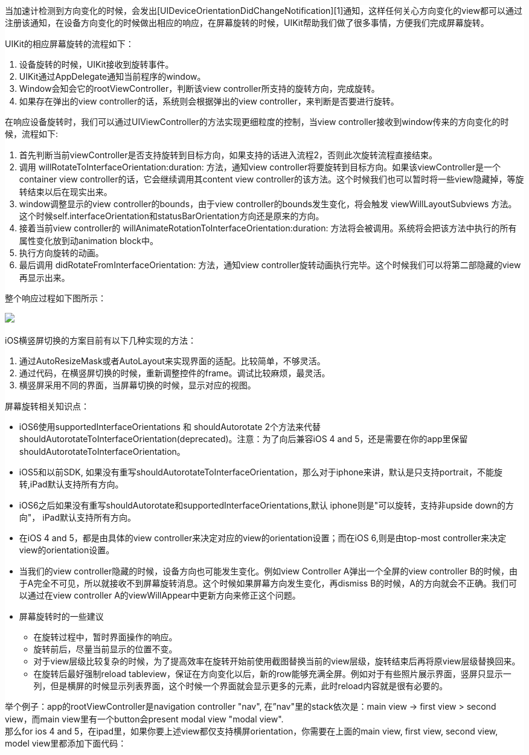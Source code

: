 当加速计检测到方向变化的时候，会发出[UIDeviceOrientationDidChangeNotification][1]通知，这样任何关心方向变化的view都可以通过注册该通知，在设备方向变化的时候做出相应的响应，在屏幕旋转的时候，UIKit帮助我们做了很多事情，方便我们完成屏幕旋转。  

UIKit的相应屏幕旋转的流程如下：

1. 设备旋转的时候，UIKit接收到旋转事件。
2. UIKit通过AppDelegate通知当前程序的window。
3. Window会知会它的rootViewController，判断该view controller所支持的旋转方向，完成旋转。
4. 如果存在弹出的view controller的话，系统则会根据弹出的view controller，来判断是否要进行旋转。

在响应设备旋转时，我们可以通过UIViewController的方法实现更细粒度的控制，当view controller接收到window传来的方向变化的时候，流程如下:  

1. 首先判断当前viewController是否支持旋转到目标方向，如果支持的话进入流程2，否则此次旋转流程直接结束。
2. 调用 willRotateToInterfaceOrientation:duration: 方法，通知view controller将要旋转到目标方向。如果该viewController是一个container view controller的话，它会继续调用其content view controller的该方法。这个时候我们也可以暂时将一些view隐藏掉，等旋转结束以后在现实出来。
3. window调整显示的view controller的bounds，由于view controller的bounds发生变化，将会触发 viewWillLayoutSubviews 方法。这个时候self.interfaceOrientation和statusBarOrientation方向还是原来的方向。
4. 接着当前view controller的 willAnimateRotationToInterfaceOrientation:duration: 方法将会被调用。系统将会把该方法中执行的所有属性变化放到动animation block中。
5. 执行方向旋转的动画。
6. 最后调用 didRotateFromInterfaceOrientation: 方法，通知view controller旋转动画执行完毕。这个时候我们可以将第二部隐藏的view再显示出来。

整个响应过程如下图所示：

![](https://developer.apple.com/library/ios/featuredarticles/ViewControllerPGforiPhoneOS/Art/rotation_onestep_2x.png)

iOS横竖屏切换的方案目前有以下几种实现的方法：  

1. 通过AutoResizeMask或者AutoLayout来实现界面的适配。比较简单，不够灵活。  
2. 通过代码，在横竖屏切换的时候，重新调整控件的frame。调试比较麻烦，最灵活。  
3. 横竖屏采用不同的界面，当屏幕切换的时候，显示对应的视图。  

屏幕旋转相关知识点：  

+ iOS6使用supportedInterfaceOrientations 和 shouldAutorotate 2个方法来代替shouldAutorotateToInterfaceOrientation(deprecated)。注意：为了向后兼容iOS 4 and 5，还是需要在你的app里保留shouldAutorotateToInterfaceOrientation。  

+ iOS5和以前SDK, 如果没有重写shouldAutorotateToInterfaceOrientation，那么对于iphone来讲，默认是只支持portrait，不能旋转,iPad默认支持所有方向。  

+ iOS6之后如果没有重写shouldAutorotate和supportedInterfaceOrientations,默认 iphone则是"可以旋转，支持非upside down的方向"， iPad默认支持所有方向。  

+ 在iOS 4 and 5，都是由具体的view controller来决定对应的view的orientation设置；而在iOS 6,则是由top-most controller来决定view的orientation设置。  

+ 当我们的view controller隐藏的时候，设备方向也可能发生变化。例如view Controller A弹出一个全屏的view controller B的时候，由于A完全不可见，所以就接收不到屏幕旋转消息。这个时候如果屏幕方向发生变化，再dismiss B的时候，A的方向就会不正确。我们可以通过在view controller A的viewWillAppear中更新方向来修正这个问题。

+ 屏幕旋转时的一些建议
	* 在旋转过程中，暂时界面操作的响应。
	* 旋转前后，尽量当前显示的位置不变。
	* 对于view层级比较复杂的时候，为了提高效率在旋转开始前使用截图替换当前的view层级，旋转结束后再将原view层级替换回来。
	* 在旋转后最好强制reload tableview，保证在方向变化以后，新的row能够充满全屏。例如对于有些照片展示界面，竖屏只显示一列，但是横屏的时候显示列表界面，这个时候一个界面就会显示更多的元素，此时reload内容就是很有必要的。  

举个例子：app的rootViewController是navigation controller "nav", 在”nav"里的stack依次是：main view -> first view > second view，而main view里有一个button会present modal view "modal view".  
那么for ios 4 and 5，在ipad里，如果你要上述view都仅支持横屏orientation，你需要在上面的main view, first view, second view, model view里都添加下面代码：
